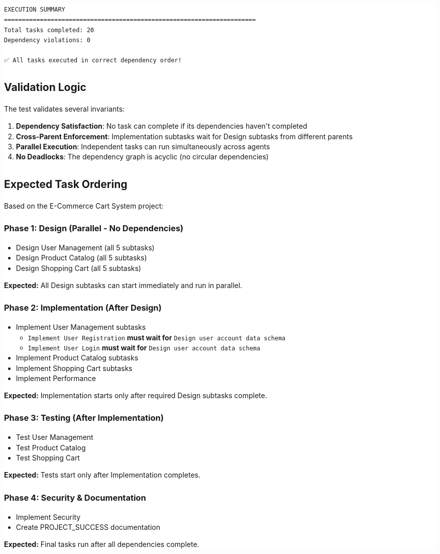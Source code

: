 ```
EXECUTION SUMMARY
======================================================================
Total tasks completed: 20
Dependency violations: 0

✅ All tasks executed in correct dependency order!
```

## Validation Logic

The test validates several invariants:

1. **Dependency Satisfaction**: No task can complete if its dependencies haven't completed
2. **Cross-Parent Enforcement**: Implementation subtasks wait for Design subtasks from different parents
3. **Parallel Execution**: Independent tasks can run simultaneously across agents
4. **No Deadlocks**: The dependency graph is acyclic (no circular dependencies)

## Expected Task Ordering

Based on the E-Commerce Cart System project:

### Phase 1: Design (Parallel - No Dependencies)
- Design User Management (all 5 subtasks)
- Design Product Catalog (all 5 subtasks)
- Design Shopping Cart (all 5 subtasks)

**Expected:** All Design subtasks can start immediately and run in parallel.

### Phase 2: Implementation (After Design)
- Implement User Management subtasks
  - `Implement User Registration` **must wait for** `Design user account data schema`
  - `Implement User Login` **must wait for** `Design user account data schema`
- Implement Product Catalog subtasks
- Implement Shopping Cart subtasks
- Implement Performance

**Expected:** Implementation starts only after required Design subtasks complete.

### Phase 3: Testing (After Implementation)
- Test User Management
- Test Product Catalog
- Test Shopping Cart

**Expected:** Tests start only after Implementation completes.

### Phase 4: Security & Documentation
- Implement Security
- Create PROJECT_SUCCESS documentation

**Expected:** Final tasks run after all dependencies complete.
